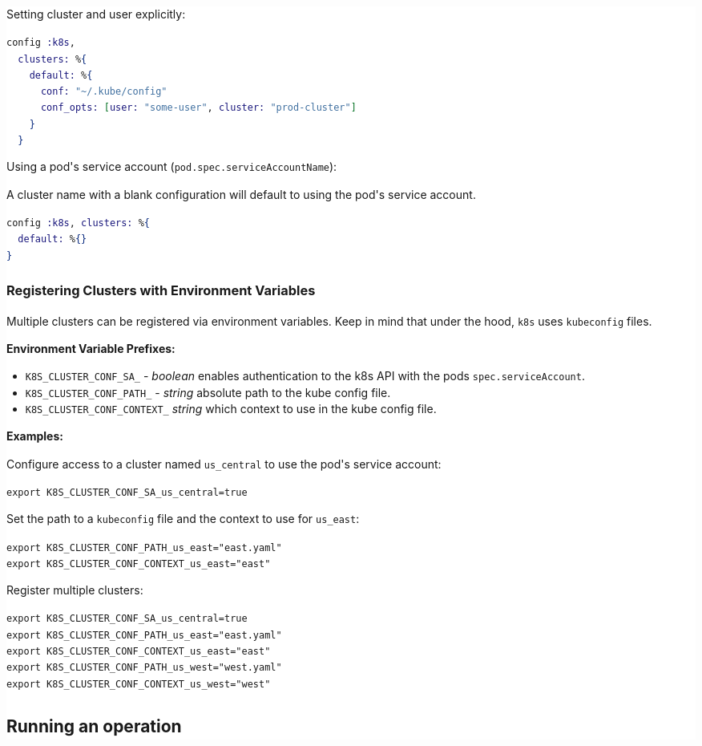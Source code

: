 Setting cluster and user explicitly:

```elixir
config :k8s,
  clusters: %{
    default: %{
      conf: "~/.kube/config"
      conf_opts: [user: "some-user", cluster: "prod-cluster"]
    }
  }
```

Using a pod's service account (`pod.spec.serviceAccountName`):

A cluster name with a blank configuration will default to using the pod's service account.

```elixir
config :k8s, clusters: %{
  default: %{}
}
```

### Registering Clusters with Environment Variables

Multiple clusters can be registered via environment variables. Keep in mind that under the hood, `k8s` uses `kubeconfig` files.

**Environment Variable Prefixes:**

* `K8S_CLUSTER_CONF_SA_` - *boolean* enables authentication to the k8s API with the pods `spec.serviceAccount`.
* `K8S_CLUSTER_CONF_PATH_` - *string* absolute path to the kube config file.
* `K8S_CLUSTER_CONF_CONTEXT_` *string* which context to use in the kube config file.

**Examples:**

Configure access to a cluster named `us_central` to use the pod's service account:

```shell
export K8S_CLUSTER_CONF_SA_us_central=true
```

Set the path to a `kubeconfig` file and the context to use for `us_east`:

```shell
export K8S_CLUSTER_CONF_PATH_us_east="east.yaml"
export K8S_CLUSTER_CONF_CONTEXT_us_east="east"
```

Register multiple clusters:

```shell
export K8S_CLUSTER_CONF_SA_us_central=true
export K8S_CLUSTER_CONF_PATH_us_east="east.yaml"
export K8S_CLUSTER_CONF_CONTEXT_us_east="east"
export K8S_CLUSTER_CONF_PATH_us_west="west.yaml"
export K8S_CLUSTER_CONF_CONTEXT_us_west="west"
```

## Running an operation
